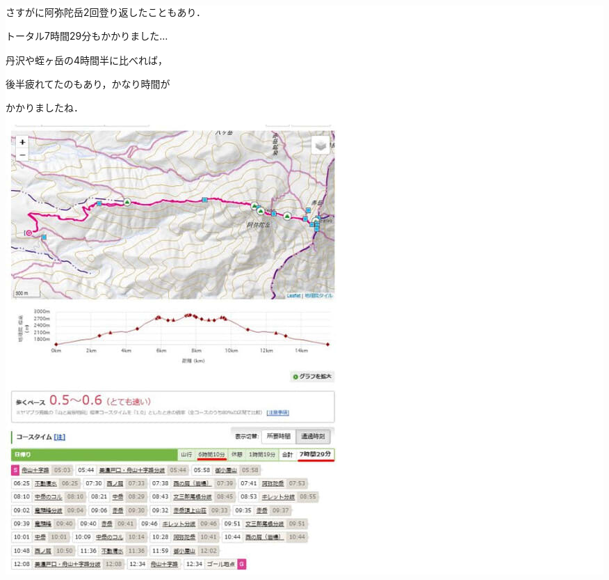 


さすがに阿弥陀岳2回登り返したこともあり．


トータル7時間29分もかかりました…


丹沢や蛭ヶ岳の4時間半に比べれば，


後半疲れてたのもあり，かなり時間が


かかりましたね．







![0da35be2be0199cf0b3d62098e526277.jpg](images/0da35be2be0199cf0b3d62098e526277.jpg)




